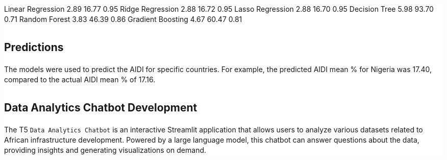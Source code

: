 <tbody>
<tr>
<td>Linear Regression</td>
<td>2.89</td>
<td>16.77</td>
<td>0.95</td>
</tr>
<tr>
<td>Ridge Regression</td>
<td>2.88</td>
<td>16.72</td>
<td>0.95</td>
</tr>
<tr>
<td>Lasso Regression</td>
<td>2.88</td>
<td>16.70</td>
<td>0.95</td>
</tr>
<tr>
<td>Decision Tree</td>
<td>5.98</td>
<td>93.70</td>
<td>0.71</td>
</tr>
<tr>
<td>Random Forest</td>
<td>3.83</td>
<td>46.39</td>
<td>0.86</td>
</tr>
<tr>
<td>Gradient Boosting</td>
<td>4.67</td>
<td>60.47</td>
<td>0.81</td>
</tr>

</tbody>
</table>

## Predictions
The models were used to predict the AIDI for specific countries. For example, the predicted AIDI mean % for Nigeria was 17.40, compared to the actual AIDI mean % of 17.16.

## Data Analytics Chatbot Development

The T5 `Data Analytics Chatbot` is an interactive Streamlit application that allows users to analyze various datasets related to African infrastructure development. Powered by a large language model, this chatbot can answer questions about the data, providing insights and generating visualizations on demand.
